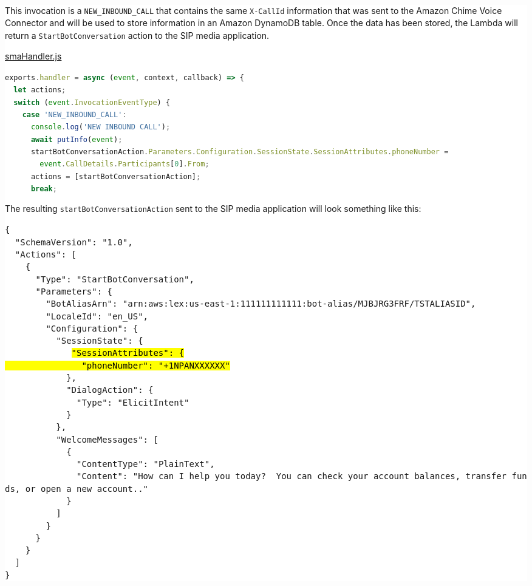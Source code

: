 This invocation is a `NEW_INBOUND_CALL` that contains the same `X-CallId` information that was sent to the Amazon Chime Voice Connector and will be used to store information in an Amazon DynamoDB table. Once the data has been stored, the Lambda will return a `StartBotConversation` action to the SIP media application.

[smaHandler.js](https://github.com/aws-samples/amazon-chime-pstn-audio-with-amazon-lex/blob/8e28c0a87d5d29aa66a31597b6b4e4b492af92e6/resources/smaHandler/smaHandler.js#L12-L20)

```javascript
exports.handler = async (event, context, callback) => {
  let actions;
  switch (event.InvocationEventType) {
    case 'NEW_INBOUND_CALL':
      console.log('NEW INBOUND CALL');
      await putInfo(event);
      startBotConversationAction.Parameters.Configuration.SessionState.SessionAttributes.phoneNumber =
        event.CallDetails.Participants[0].From;
      actions = [startBotConversationAction];
      break;
```

The resulting `startBotConversationAction` sent to the SIP media application will look something like this:

<pre>
{
  "SchemaVersion": "1.0",
  "Actions": [
    {
      "Type": "StartBotConversation",
      "Parameters": {
        "BotAliasArn": "arn:aws:lex:us-east-1:111111111111:bot-alias/MJBJRG3FRF/TSTALIASID",
        "LocaleId": "en_US",
        "Configuration": {
          "SessionState": {
             <mark>"SessionAttributes": {
               "phoneNumber": "+1NPANXXXXXX"</mark>
            },            
            "DialogAction": {
              "Type": "ElicitIntent"
            }
          },
          "WelcomeMessages": [
            {
              "ContentType": "PlainText",
              "Content": "How can I help you today?  You can check your account balances, transfer funds, or open a new account.."
            }
          ]
        }
      }
    }
  ]
}
</pre>
